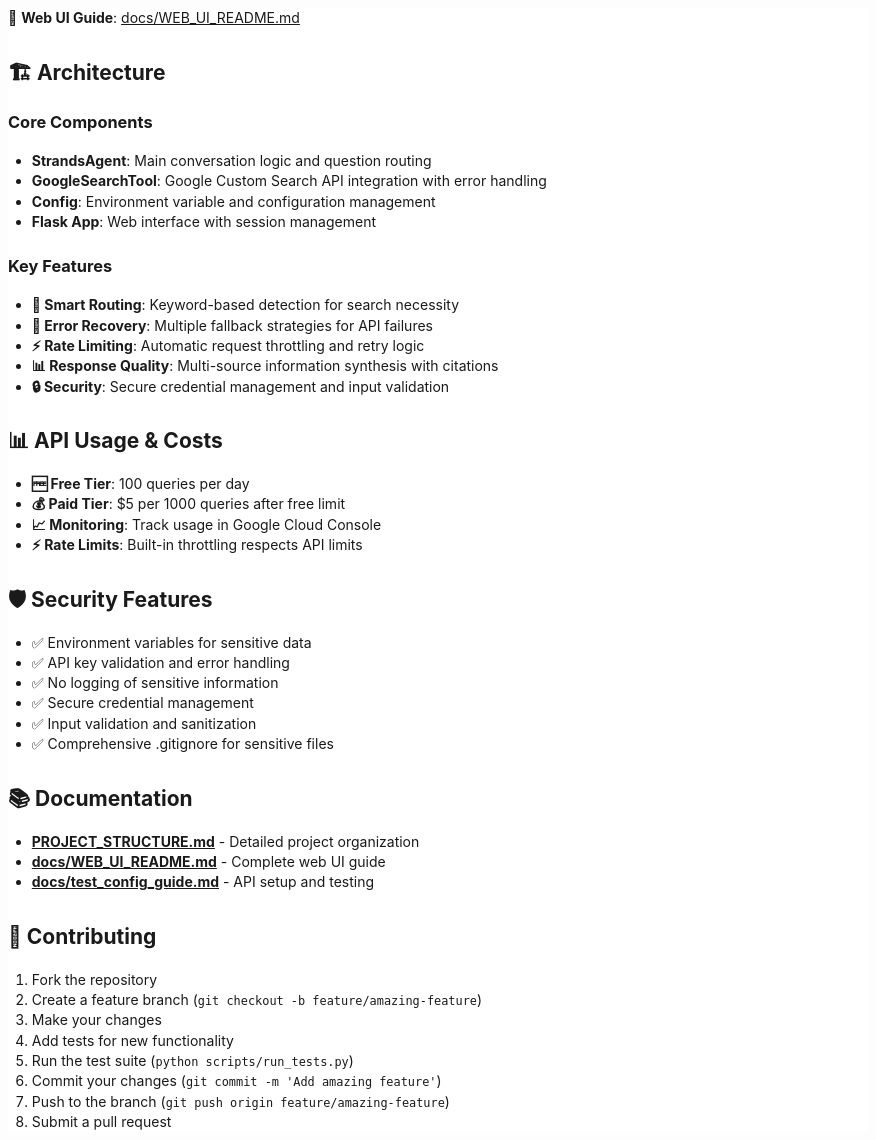 📖 **Web UI Guide**: [docs/WEB_UI_README.md](docs/WEB_UI_README.md)

## 🏗️ Architecture

### Core Components

- **StrandsAgent**: Main conversation logic and question routing
- **GoogleSearchTool**: Google Custom Search API integration with error handling
- **Config**: Environment variable and configuration management
- **Flask App**: Web interface with session management

### Key Features

- **🎯 Smart Routing**: Keyword-based detection for search necessity
- **🔄 Error Recovery**: Multiple fallback strategies for API failures
- **⚡ Rate Limiting**: Automatic request throttling and retry logic
- **📊 Response Quality**: Multi-source information synthesis with citations
- **🔒 Security**: Secure credential management and input validation

## 📊 API Usage & Costs

- **🆓 Free Tier**: 100 queries per day
- **💰 Paid Tier**: $5 per 1000 queries after free limit
- **📈 Monitoring**: Track usage in Google Cloud Console
- **⚡ Rate Limits**: Built-in throttling respects API limits

## 🛡️ Security Features

- ✅ Environment variables for sensitive data
- ✅ API key validation and error handling
- ✅ No logging of sensitive information
- ✅ Secure credential management
- ✅ Input validation and sanitization
- ✅ Comprehensive .gitignore for sensitive files

## 📚 Documentation

- **[PROJECT_STRUCTURE.md](PROJECT_STRUCTURE.md)** - Detailed project organization
- **[docs/WEB_UI_README.md](docs/WEB_UI_README.md)** - Complete web UI guide
- **[docs/test_config_guide.md](docs/test_config_guide.md)** - API setup and testing

## 🤝 Contributing

1. Fork the repository
2. Create a feature branch (`git checkout -b feature/amazing-feature`)
3. Make your changes
4. Add tests for new functionality
5. Run the test suite (`python scripts/run_tests.py`)
6. Commit your changes (`git commit -m 'Add amazing feature'`)
7. Push to the branch (`git push origin feature/amazing-feature`)
8. Submit a pull request
